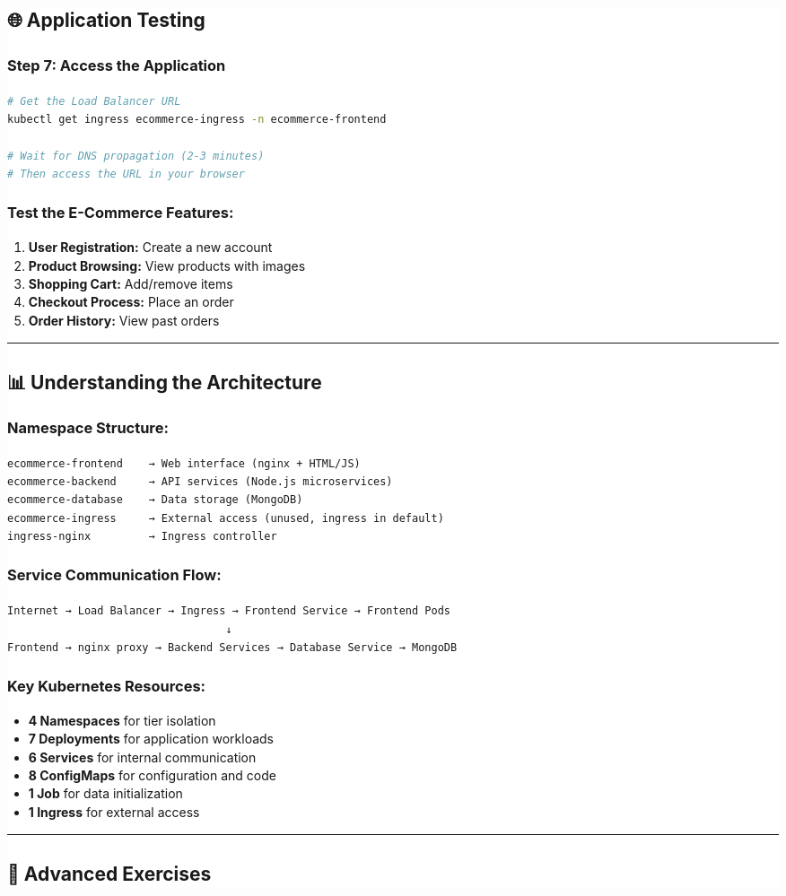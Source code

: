 
## 🌐 **Application Testing**

### **Step 7: Access the Application**
```bash
# Get the Load Balancer URL
kubectl get ingress ecommerce-ingress -n ecommerce-frontend

# Wait for DNS propagation (2-3 minutes)
# Then access the URL in your browser
```

### **Test the E-Commerce Features:**
1. **User Registration:** Create a new account
2. **Product Browsing:** View products with images
3. **Shopping Cart:** Add/remove items
4. **Checkout Process:** Place an order
5. **Order History:** View past orders

---

## 📊 **Understanding the Architecture**

### **Namespace Structure:**
```
ecommerce-frontend    → Web interface (nginx + HTML/JS)
ecommerce-backend     → API services (Node.js microservices)
ecommerce-database    → Data storage (MongoDB)
ecommerce-ingress     → External access (unused, ingress in default)
ingress-nginx         → Ingress controller
```

### **Service Communication Flow:**
```
Internet → Load Balancer → Ingress → Frontend Service → Frontend Pods
                                  ↓
Frontend → nginx proxy → Backend Services → Database Service → MongoDB
```

### **Key Kubernetes Resources:**
- **4 Namespaces** for tier isolation
- **7 Deployments** for application workloads
- **6 Services** for internal communication
- **8 ConfigMaps** for configuration and code
- **1 Job** for data initialization
- **1 Ingress** for external access

---

## 🧪 **Advanced Exercises**
